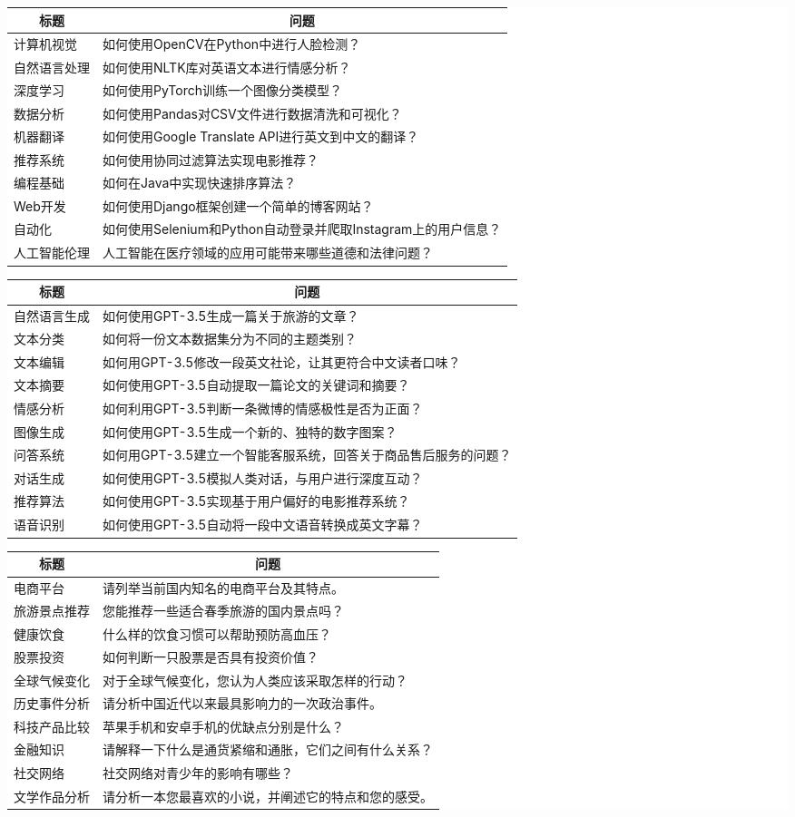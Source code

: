 |标题|问题|
|----|----|
|计算机视觉|如何使用OpenCV在Python中进行人脸检测？|
|自然语言处理|如何使用NLTK库对英语文本进行情感分析？|
|深度学习|如何使用PyTorch训练一个图像分类模型？|
|数据分析|如何使用Pandas对CSV文件进行数据清洗和可视化？|
|机器翻译|如何使用Google Translate API进行英文到中文的翻译？|
|推荐系统|如何使用协同过滤算法实现电影推荐？|
|编程基础|如何在Java中实现快速排序算法？|
|Web开发|如何使用Django框架创建一个简单的博客网站？|
|自动化|如何使用Selenium和Python自动登录并爬取Instagram上的用户信息？|
|人工智能伦理|人工智能在医疗领域的应用可能带来哪些道德和法律问题？|

| 标题 | 问题 |
| --- | --- |
| 自然语言生成 | 如何使用GPT-3.5生成一篇关于旅游的文章？|
| 文本分类 | 如何将一份文本数据集分为不同的主题类别？|
| 文本编辑 | 如何用GPT-3.5修改一段英文社论，让其更符合中文读者口味？|
| 文本摘要 | 如何使用GPT-3.5自动提取一篇论文的关键词和摘要？|
| 情感分析 | 如何利用GPT-3.5判断一条微博的情感极性是否为正面？ |
| 图像生成 | 如何使用GPT-3.5生成一个新的、独特的数字图案？|
| 问答系统 | 如何用GPT-3.5建立一个智能客服系统，回答关于商品售后服务的问题？|
| 对话生成 | 如何使用GPT-3.5模拟人类对话，与用户进行深度互动？|
| 推荐算法 | 如何使用GPT-3.5实现基于用户偏好的电影推荐系统？|
| 语音识别 | 如何使用GPT-3.5自动将一段中文语音转换成英文字幕？|

|标题|问题|
|---|---|
|电商平台|请列举当前国内知名的电商平台及其特点。|
|旅游景点推荐|您能推荐一些适合春季旅游的国内景点吗？|
|健康饮食|什么样的饮食习惯可以帮助预防高血压？|
|股票投资|如何判断一只股票是否具有投资价值？|
|全球气候变化|对于全球气候变化，您认为人类应该采取怎样的行动？|
|历史事件分析|请分析中国近代以来最具影响力的一次政治事件。|
|科技产品比较|苹果手机和安卓手机的优缺点分别是什么？|
|金融知识|请解释一下什么是通货紧缩和通胀，它们之间有什么关系？|
|社交网络|社交网络对青少年的影响有哪些？|
|文学作品分析|请分析一本您最喜欢的小说，并阐述它的特点和您的感受。|
